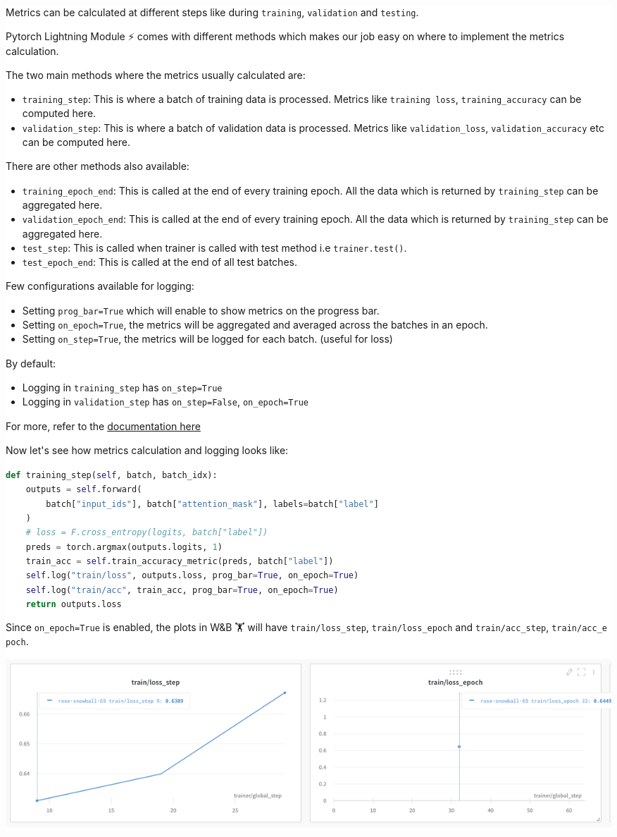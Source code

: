 Metrics can be calculated at different steps like during `training`, `validation` and `testing`.

Pytorch Lightning Module ⚡️ comes with different methods which makes our job easy on where to implement the metrics calculation.

The two main methods where the metrics usually calculated are:

- `training_step`: This is where a batch of training data is processed. Metrics like `training loss`, `training_accuracy` can be computed here.
- `validation_step`: This is where a batch of validation data is processed. Metrics like `validation_loss`, `validation_accuracy` etc can be computed here.

There are other methods also available:

- `training_epoch_end`: This is called at the end of every training epoch. All the data which is returned by `training_step` can be aggregated here.
- `validation_epoch_end`: This is called at the end of every training epoch. All the data which is returned by `training_step` can be aggregated here.
- `test_step`: This is called when trainer is called with test method i.e `trainer.test()`.
- `test_epoch_end`: This is called at the end of all test batches.

Few configurations available for logging:

- Setting `prog_bar=True` which will enable to show metrics on the progress bar.
- Setting `on_epoch=True`, the metrics will be aggregated and averaged across the batches in an epoch.
- Setting `on_step=True`, the metrics will be logged for each batch. (useful for loss)

By default:

- Logging in `training_step` has `on_step=True`
- Logging in `validation_step` has `on_step=False`, `on_epoch=True`

For more, refer to the [documentation here](https://pytorch-lightning.readthedocs.io/en/latest/extensions/logging.html#automatic-logging)

Now let's see how metrics calculation and logging looks like:

```python
def training_step(self, batch, batch_idx):
    outputs = self.forward(
        batch["input_ids"], batch["attention_mask"], labels=batch["label"]
    )
    # loss = F.cross_entropy(logits, batch["label"])
    preds = torch.argmax(outputs.logits, 1)
    train_acc = self.train_accuracy_metric(preds, batch["label"])
    self.log("train/loss", outputs.loss, prog_bar=True, on_epoch=True)
    self.log("train/acc", train_acc, prog_bar=True, on_epoch=True)
    return outputs.loss
```

Since `on_epoch=True` is enabled, the plots in W&B 🏋️ will have `train/loss_step`, `train/loss_epoch` and `train/acc_step`, `train/acc_epoch`.

![train_loss](/static/images/wandb/train_1.png)
